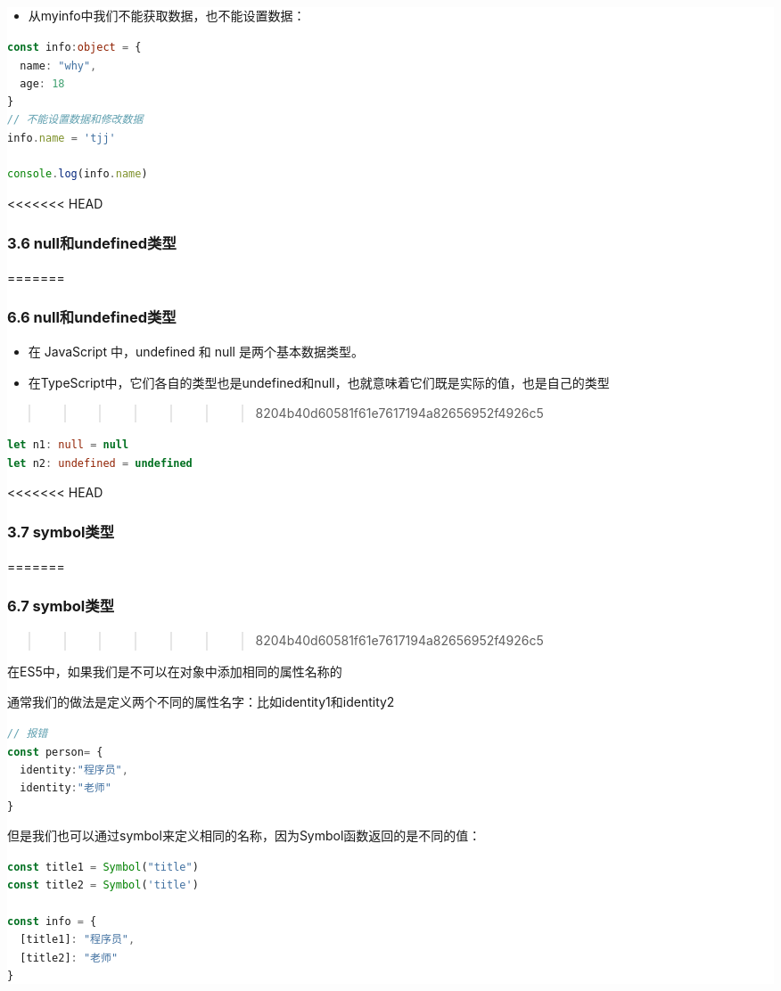 + 从myinfo中我们不能获取数据，也不能设置数据：

```ts
const info:object = {
  name: "why",
  age: 18
}
// 不能设置数据和修改数据
info.name = 'tjj'

console.log(info.name)
```



<<<<<<< HEAD
### 3.6 null和undefined类型
=======
### 6.6 null和undefined类型

+ 在 JavaScript 中，undefined 和 null 是两个基本数据类型。 

+ 在TypeScript中，它们各自的类型也是undefined和null，也就意味着它们既是实际的值，也是自己的类型
>>>>>>> 8204b40d60581f61e7617194a82656952f4926c5

```ts
let n1: null = null
let n2: undefined = undefined
```



<<<<<<< HEAD
### 3.7 symbol类型
=======
### 6.7 symbol类型
>>>>>>> 8204b40d60581f61e7617194a82656952f4926c5

在ES5中，如果我们是不可以在对象中添加相同的属性名称的

通常我们的做法是定义两个不同的属性名字：比如identity1和identity2

```ts
// 报错
const person= {
  identity:"程序员",
  identity:"老师"
}
```

但是我们也可以通过symbol来定义相同的名称，因为Symbol函数返回的是不同的值：

```ts
const title1 = Symbol("title")
const title2 = Symbol('title')

const info = {
  [title1]: "程序员",
  [title2]: "老师"
}
```


  [index: number]: string